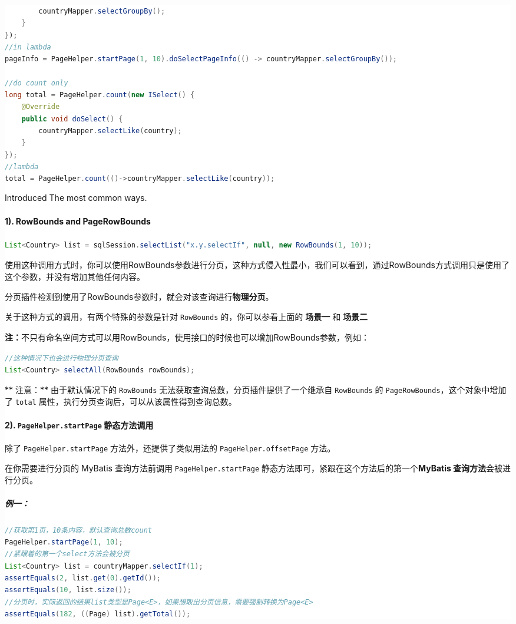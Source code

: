 ```java
        countryMapper.selectGroupBy();
    }
});
//in lambda
pageInfo = PageHelper.startPage(1, 10).doSelectPageInfo(() -> countryMapper.selectGroupBy());

//do count only
long total = PageHelper.count(new ISelect() {
    @Override
    public void doSelect() {
        countryMapper.selectLike(country);
    }
});
//lambda
total = PageHelper.count(()->countryMapper.selectLike(country));
```  

Introduced The most common ways.

#### 1). RowBounds and PageRowBounds

```java
List<Country> list = sqlSession.selectList("x.y.selectIf", null, new RowBounds(1, 10));
```  
使用这种调用方式时，你可以使用RowBounds参数进行分页，这种方式侵入性最小，我们可以看到，通过RowBounds方式调用只是使用了这个参数，并没有增加其他任何内容。  

分页插件检测到使用了RowBounds参数时，就会对该查询进行<b>物理分页</b>。

关于这种方式的调用，有两个特殊的参数是针对 `RowBounds` 的，你可以参看上面的 **场景一** 和 **场景二**

<b>注：</b>不只有命名空间方式可以用RowBounds，使用接口的时候也可以增加RowBounds参数，例如：  

```java
//这种情况下也会进行物理分页查询
List<Country> selectAll(RowBounds rowBounds);  
```

** 注意：** 由于默认情况下的 `RowBounds` 无法获取查询总数，分页插件提供了一个继承自 `RowBounds` 的 `PageRowBounds`，这个对象中增加了 `total` 属性，执行分页查询后，可以从该属性得到查询总数。


#### 2). `PageHelper.startPage` 静态方法调用
除了 `PageHelper.startPage` 方法外，还提供了类似用法的 `PageHelper.offsetPage` 方法。

在你需要进行分页的 MyBatis 查询方法前调用 `PageHelper.startPage` 静态方法即可，紧跟在这个方法后的第一个**MyBatis 查询方法**会被进行分页。  

##### 例一：  

```java
//获取第1页，10条内容，默认查询总数count
PageHelper.startPage(1, 10);
//紧跟着的第一个select方法会被分页
List<Country> list = countryMapper.selectIf(1);
assertEquals(2, list.get(0).getId());
assertEquals(10, list.size());
//分页时，实际返回的结果list类型是Page<E>，如果想取出分页信息，需要强制转换为Page<E>
assertEquals(182, ((Page) list).getTotal());
```
